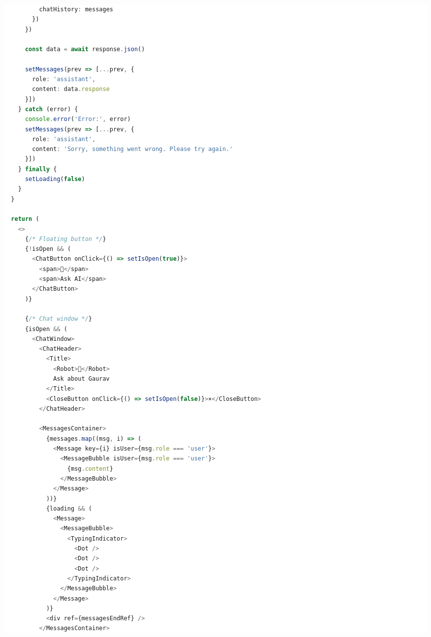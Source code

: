 ```typescript
          chatHistory: messages 
        })
      })
      
      const data = await response.json()
      
      setMessages(prev => [...prev, {
        role: 'assistant',
        content: data.response
      }])
    } catch (error) {
      console.error('Error:', error)
      setMessages(prev => [...prev, {
        role: 'assistant',
        content: 'Sorry, something went wrong. Please try again.'
      }])
    } finally {
      setLoading(false)
    }
  }

  return (
    <>
      {/* Floating button */}
      {!isOpen && (
        <ChatButton onClick={() => setIsOpen(true)}>
          <span>💬</span>
          <span>Ask AI</span>
        </ChatButton>
      )}
      
      {/* Chat window */}
      {isOpen && (
        <ChatWindow>
          <ChatHeader>
            <Title>
              <Robot>🤖</Robot>
              Ask about Gaurav
            </Title>
            <CloseButton onClick={() => setIsOpen(false)}>×</CloseButton>
          </ChatHeader>
          
          <MessagesContainer>
            {messages.map((msg, i) => (
              <Message key={i} isUser={msg.role === 'user'}>
                <MessageBubble isUser={msg.role === 'user'}>
                  {msg.content}
                </MessageBubble>
              </Message>
            ))}
            {loading && (
              <Message>
                <MessageBubble>
                  <TypingIndicator>
                    <Dot />
                    <Dot />
                    <Dot />
                  </TypingIndicator>
                </MessageBubble>
              </Message>
            )}
            <div ref={messagesEndRef} />
          </MessagesContainer>
```
